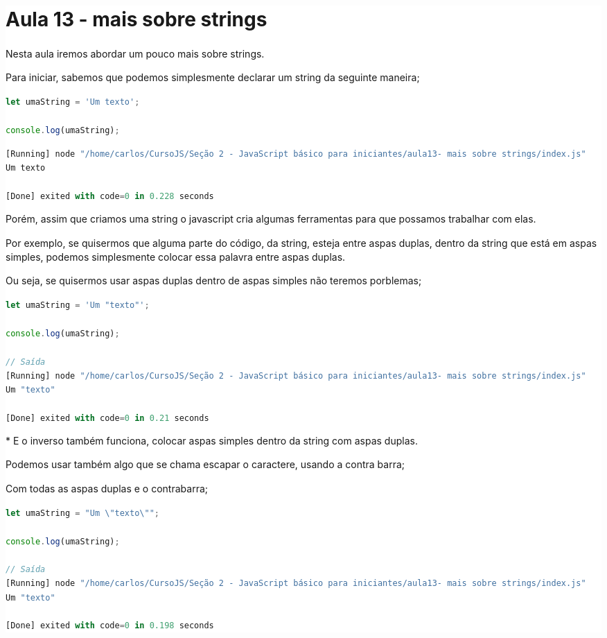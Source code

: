 # Aula 13 - mais sobre strings

Nesta aula iremos abordar um pouco mais sobre strings.

Para iniciar, sabemos que podemos simplesmente declarar um string da seguinte maneira;

```js
let umaString = 'Um texto';

console.log(umaString);
```

```js
[Running] node "/home/carlos/CursoJS/Seção 2 - JavaScript básico para iniciantes/aula13- mais sobre strings/index.js"
Um texto

[Done] exited with code=0 in 0.228 seconds
```

Porém, assim que criamos uma string o javascript cria algumas ferramentas para que possamos trabalhar com elas.

Por exemplo, se quisermos que alguma parte do código, da string, esteja entre aspas duplas, dentro da string que está em aspas simples, podemos simplesmente colocar essa palavra entre aspas duplas.

Ou seja, se quisermos usar aspas duplas dentro de aspas simples não teremos porblemas;

```js
let umaString = 'Um "texto"';

console.log(umaString);

// Saída
[Running] node "/home/carlos/CursoJS/Seção 2 - JavaScript básico para iniciantes/aula13- mais sobre strings/index.js"
Um "texto"

[Done] exited with code=0 in 0.21 seconds
```

\* E o inverso também funciona, colocar aspas simples dentro da string com aspas duplas.

Podemos usar também algo que se chama escapar o caractere, usando a contra barra;

Com todas as aspas duplas e o contrabarra;

```js
let umaString = "Um \"texto\"";

console.log(umaString);

// Saída
[Running] node "/home/carlos/CursoJS/Seção 2 - JavaScript básico para iniciantes/aula13- mais sobre strings/index.js"
Um "texto"

[Done] exited with code=0 in 0.198 seconds
```

